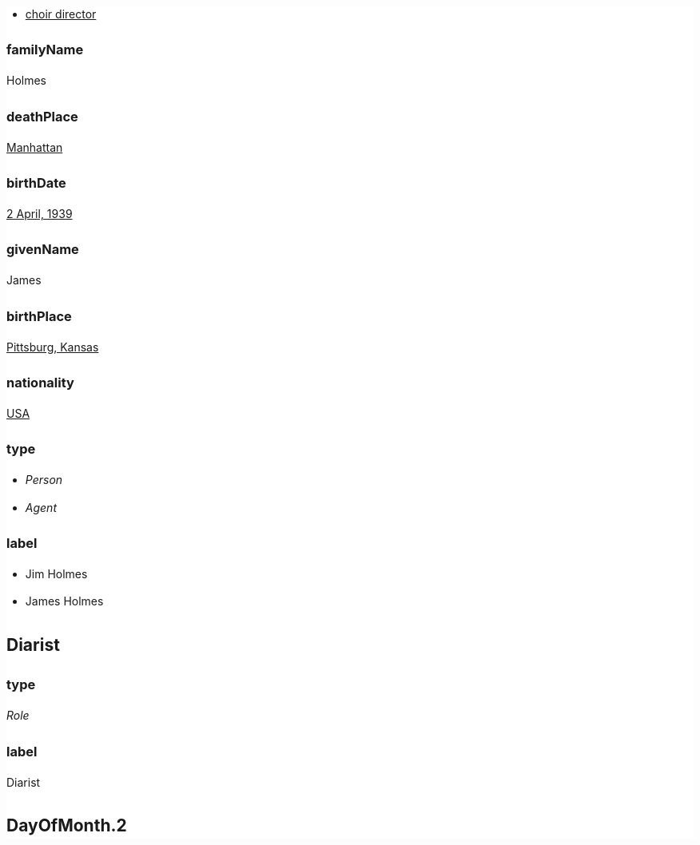  - [choir director](#choir-director)

### familyName


Holmes

### deathPlace


[Manhattan](#Manhattan)

### birthDate


[2 April, 1939](#2-April-1939)

### givenName


James

### birthPlace


[Pittsburg, Kansas](#Pittsburg-Kansas)

### nationality


[USA](#USA)

### type

 - *Person*

 - *Agent*

### label

 - Jim Holmes

 - James Holmes

## Diarist

### type


*Role*

### label


Diarist

## DayOfMonth.2
